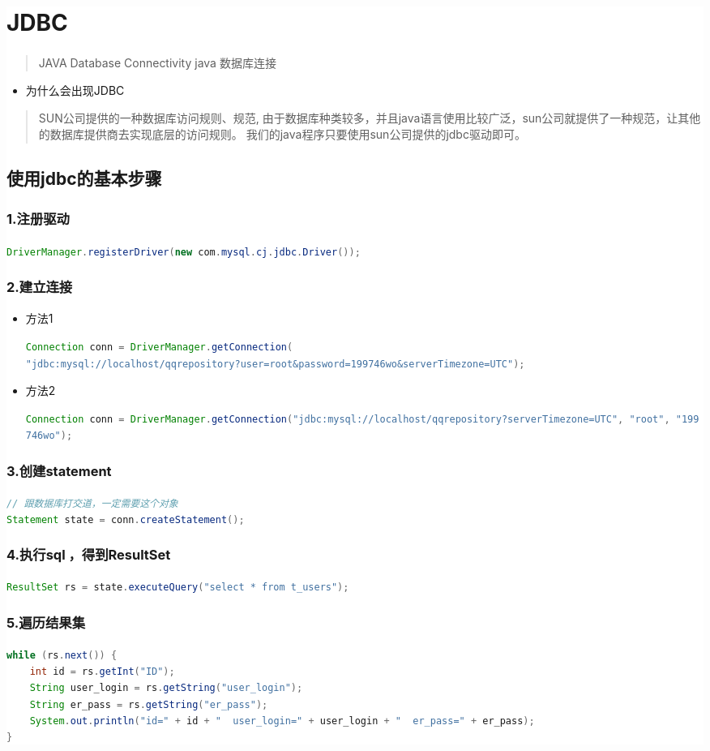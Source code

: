 # JDBC

> JAVA Database Connectivity java 数据库连接

* 为什么会出现JDBC

> SUN公司提供的一种数据库访问规则、规范, 由于数据库种类较多，并且java语言使用比较广泛，sun公司就提供了一种规范，让其他的数据库提供商去实现底层的访问规则。 我们的java程序只要使用sun公司提供的jdbc驱动即可。

## 使用jdbc的基本步骤

### 1.注册驱动

```java
DriverManager.registerDriver(new com.mysql.cj.jdbc.Driver());
```

### 2.建立连接

* 方法1

    ```java
    Connection conn = DriverManager.getConnection(
    "jdbc:mysql://localhost/qqrepository?user=root&password=199746wo&serverTimezone=UTC");
    ```

* 方法2
  
    ```java
    Connection conn = DriverManager.getConnection("jdbc:mysql://localhost/qqrepository?serverTimezone=UTC", "root", "199746wo");
    ```

### 3.创建statement

```java
// 跟数据库打交道，一定需要这个对象
Statement state = conn.createStatement();
```

### 4.执行sql ，得到ResultSet

```java
ResultSet rs = state.executeQuery("select * from t_users");
```

### 5.遍历结果集

```java
while (rs.next()) {
    int id = rs.getInt("ID");
    String user_login = rs.getString("user_login");
    String er_pass = rs.getString("er_pass");
    System.out.println("id=" + id + "  user_login=" + user_login + "  er_pass=" + er_pass);
}
```
